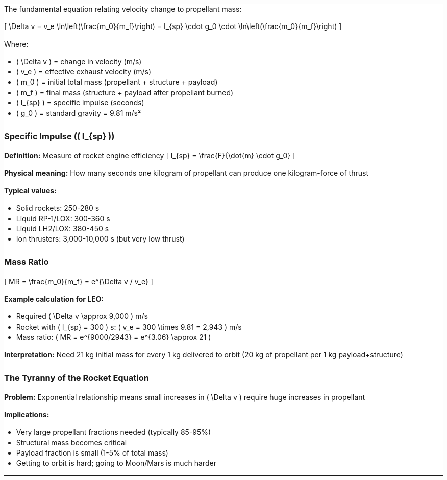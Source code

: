 The fundamental equation relating velocity change to propellant mass:

\[
\Delta v = v_e \ln\left(\frac{m_0}{m_f}\right) = I_{sp} \cdot g_0 \cdot \ln\left(\frac{m_0}{m_f}\right)
\]

Where:
- \( \Delta v \) = change in velocity (m/s)
- \( v_e \) = effective exhaust velocity (m/s)
- \( m_0 \) = initial total mass (propellant + structure + payload)
- \( m_f \) = final mass (structure + payload after propellant burned)
- \( I_{sp} \) = specific impulse (seconds)
- \( g_0 \) = standard gravity = 9.81 m/s²

### Specific Impulse (\( I_{sp} \))

**Definition:** Measure of rocket engine efficiency
\[
I_{sp} = \frac{F}{\dot{m} \cdot g_0}
\]

**Physical meaning:** How many seconds one kilogram of propellant can produce one kilogram-force of thrust

**Typical values:**
- Solid rockets: 250-280 s
- Liquid RP-1/LOX: 300-360 s
- Liquid LH2/LOX: 380-450 s
- Ion thrusters: 3,000-10,000 s (but very low thrust)

### Mass Ratio

\[
MR = \frac{m_0}{m_f} = e^{\Delta v / v_e}
\]

**Example calculation for LEO:**
- Required \( \Delta v \approx 9,000 \) m/s
- Rocket with \( I_{sp} = 300 \) s: \( v_e = 300 \times 9.81 = 2,943 \) m/s
- Mass ratio: \( MR = e^{9000/2943} = e^{3.06} \approx 21 \)

**Interpretation:** Need 21 kg initial mass for every 1 kg delivered to orbit (20 kg of propellant per 1 kg payload+structure)

### The Tyranny of the Rocket Equation

**Problem:** Exponential relationship means small increases in \( \Delta v \) require huge increases in propellant

**Implications:**
- Very large propellant fractions needed (typically 85-95%)
- Structural mass becomes critical
- Payload fraction is small (1-5% of total mass)
- Getting to orbit is hard; going to Moon/Mars is much harder

---